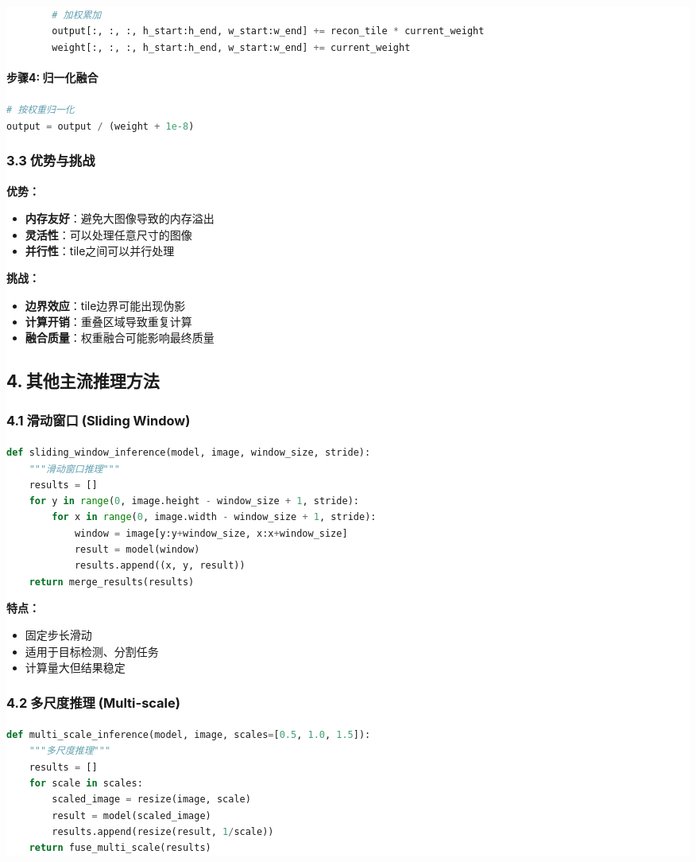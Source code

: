 ```python
        # 加权累加
        output[:, :, :, h_start:h_end, w_start:w_end] += recon_tile * current_weight
        weight[:, :, :, h_start:h_end, w_start:w_end] += current_weight
```

#### 步骤4: 归一化融合
```python
# 按权重归一化
output = output / (weight + 1e-8)
```

### 3.3 优势与挑战

**优势：**
- **内存友好**：避免大图像导致的内存溢出
- **灵活性**：可以处理任意尺寸的图像
- **并行性**：tile之间可以并行处理

**挑战：**
- **边界效应**：tile边界可能出现伪影
- **计算开销**：重叠区域导致重复计算
- **融合质量**：权重融合可能影响最终质量

## 4. 其他主流推理方法

### 4.1 滑动窗口 (Sliding Window)
```python
def sliding_window_inference(model, image, window_size, stride):
    """滑动窗口推理"""
    results = []
    for y in range(0, image.height - window_size + 1, stride):
        for x in range(0, image.width - window_size + 1, stride):
            window = image[y:y+window_size, x:x+window_size]
            result = model(window)
            results.append((x, y, result))
    return merge_results(results)
```

**特点：**
- 固定步长滑动
- 适用于目标检测、分割任务
- 计算量大但结果稳定

### 4.2 多尺度推理 (Multi-scale)
```python
def multi_scale_inference(model, image, scales=[0.5, 1.0, 1.5]):
    """多尺度推理"""
    results = []
    for scale in scales:
        scaled_image = resize(image, scale)
        result = model(scaled_image)
        results.append(resize(result, 1/scale))
    return fuse_multi_scale(results)
```
